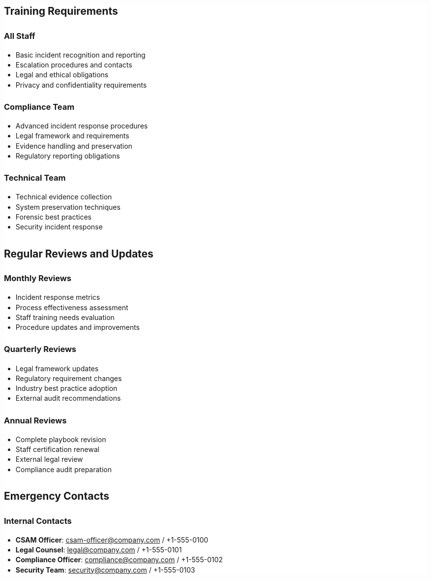 ## Training Requirements

### All Staff
- Basic incident recognition and reporting
- Escalation procedures and contacts
- Legal and ethical obligations
- Privacy and confidentiality requirements

### Compliance Team
- Advanced incident response procedures
- Legal framework and requirements
- Evidence handling and preservation
- Regulatory reporting obligations

### Technical Team
- Technical evidence collection
- System preservation techniques
- Forensic best practices
- Security incident response

## Regular Reviews and Updates

### Monthly Reviews
- Incident response metrics
- Process effectiveness assessment
- Staff training needs evaluation
- Procedure updates and improvements

### Quarterly Reviews
- Legal framework updates
- Regulatory requirement changes
- Industry best practice adoption
- External audit recommendations

### Annual Reviews
- Complete playbook revision
- Staff certification renewal
- External legal review
- Compliance audit preparation

## Emergency Contacts

### Internal Contacts
- **CSAM Officer**: csam-officer@company.com / +1-555-0100
- **Legal Counsel**: legal@company.com / +1-555-0101
- **Compliance Officer**: compliance@company.com / +1-555-0102
- **Security Team**: security@company.com / +1-555-0103
